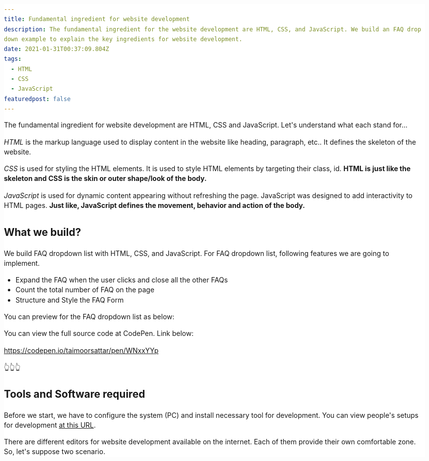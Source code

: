 ```yaml
---
title: Fundamental ingredient for website development
description: The fundamental ingredient for the website development are HTML, CSS, and JavaScript. We build an FAQ drop down example to explain the key ingredients for website development.
date: 2021-01-31T00:37:09.804Z
tags:
  - HTML
  - CSS
  - JavaScript
featuredpost: false
---
```


The fundamental ingredient for website development are HTML, CSS and JavaScript. Let's understand what each stand for...

_HTML_ is the markup language used to display content in the website like heading, paragraph, etc.. It defines the skeleton of the website.

_CSS_ is used for styling the HTML elements. It is used to style HTML elements by targeting their class, id. **HTML is just like the skeleton and CSS is the skin or outer shape/look of the body.**

_JavaScript_ is used for dynamic content appearing without refreshing the page. JavaScript was designed to add interactivity to HTML pages. **Just like, JavaScript defines the movement, behavior and action of the body.**

## What we build?

We build FAQ dropdown list with HTML, CSS, and JavaScript. For FAQ dropdown list, following features we are going to implement.

- Expand the FAQ when the user clicks and close all the other FAQs
- Count the total number of FAQ on the page
- Structure and Style the FAQ Form

You can preview for the FAQ dropdown list as below:

<video controls>
  <source src="https://storage.googleapis.com/masterpro/code/responsive-design/general/faq-dropdown.mp4" type="video/mp4">
</video>

You can view the full source code at CodePen. Link below:

https://codepen.io/taimoorsattar/pen/WNxxYYp

👆👆👆

## Tools and Software required

Before we start, we have to configure the system (PC) and install necessary tool for development. You can view people's setups for development [at this URL](https://uses.tech).

There are different editors for website development available on the internet. Each of them provide their own comfortable zone. So, let's suppose two scenario.
